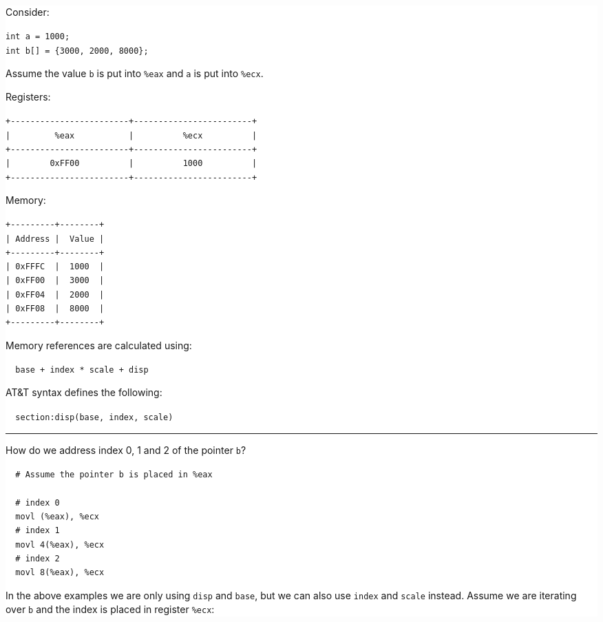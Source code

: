 
Consider:

```
int a = 1000;
int b[] = {3000, 2000, 8000};
```

Assume the value `b` is put into `%eax` and `a` is put into `%ecx`.

Registers:
```
+------------------------+------------------------+
|         %eax           |          %ecx          |
+------------------------+------------------------+
|        0xFF00          |          1000          |
+------------------------+------------------------+
```

Memory:
```
+---------+--------+
| Address |  Value |
+---------+--------+
| 0xFFFC  |  1000  |
| 0xFF00  |  3000  |
| 0xFF04  |  2000  |
| 0xFF08  |  8000  |
+---------+--------+
```

Memory references are calculated using:

```
  base + index * scale + disp
```

AT&T syntax defines the following:

```
  section:disp(base, index, scale)
```

---

How do we address index 0, 1 and 2 of the pointer `b`?

```
  # Assume the pointer b is placed in %eax

  # index 0
  movl (%eax), %ecx
  # index 1
  movl 4(%eax), %ecx
  # index 2
  movl 8(%eax), %ecx
```

In the above examples we are only using `disp` and `base`, but we can also use `index` and `scale` instead. Assume we are iterating over `b` and the index is placed in register `%ecx`:
